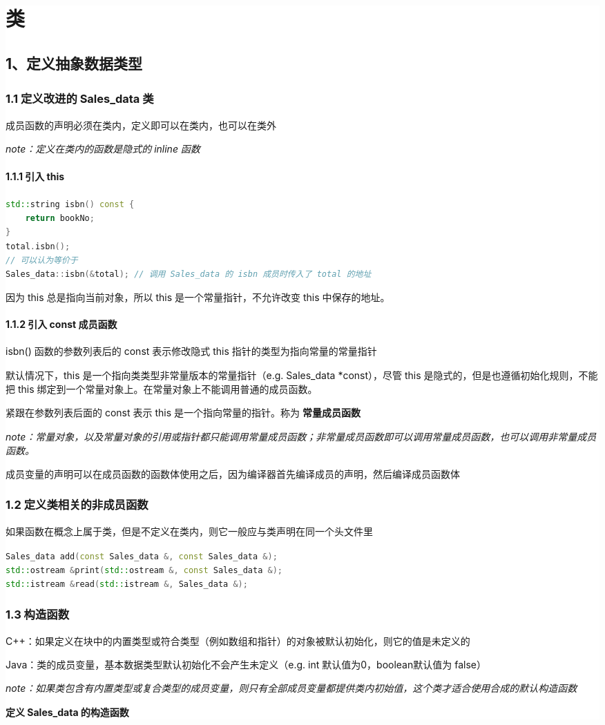 # 类

## 1、定义抽象数据类型

### 1.1 定义改进的 Sales_data 类

成员函数的声明必须在类内，定义即可以在类内，也可以在类外

*note：定义在类内的函数是隐式的 inline 函数*

#### 1.1.1 引入 this

~~~cpp
std::string isbn() const {
    return bookNo;
}
total.isbn();
// 可以认为等价于
Sales_data::isbn(&total); // 调用 Sales_data 的 isbn 成员时传入了 total 的地址
~~~

因为 this 总是指向当前对象，所以 this 是一个常量指针，不允许改变 this 中保存的地址。

#### 1.1.2 引入 const 成员函数

isbn() 函数的参数列表后的 const 表示修改隐式 this 指针的类型为指向常量的常量指针

默认情况下，this 是一个指向类类型非常量版本的常量指针（e.g. Sales_data *const），尽管 this 是隐式的，但是也遵循初始化规则，不能把 this 绑定到一个常量对象上。在常量对象上不能调用普通的成员函数。

紧跟在参数列表后面的 const 表示 this 是一个指向常量的指针。称为 **常量成员函数**

*note：常量对象，以及常量对象的引用或指针都只能调用常量成员函数；非常量成员函数即可以调用常量成员函数，也可以调用非常量成员函数。*

成员变量的声明可以在成员函数的函数体使用之后，因为编译器首先编译成员的声明，然后编译成员函数体

### 1.2 定义类相关的非成员函数

如果函数在概念上属于类，但是不定义在类内，则它一般应与类声明在同一个头文件里

~~~cpp
Sales_data add(const Sales_data &, const Sales_data &);
std::ostream &print(std::ostream &, const Sales_data &);
std::istream &read(std::istream &, Sales_data &);
~~~

### 1.3 构造函数

C++：如果定义在块中的内置类型或符合类型（例如数组和指针）的对象被默认初始化，则它的值是未定义的

Java：类的成员变量，基本数据类型默认初始化不会产生未定义（e.g. int 默认值为0，boolean默认值为 false）

*note：如果类包含有内置类型或复合类型的成员变量，则只有全部成员变量都提供类内初始值，这个类才适合使用合成的默认构造函数*

**定义 Sales_data 的构造函数**

